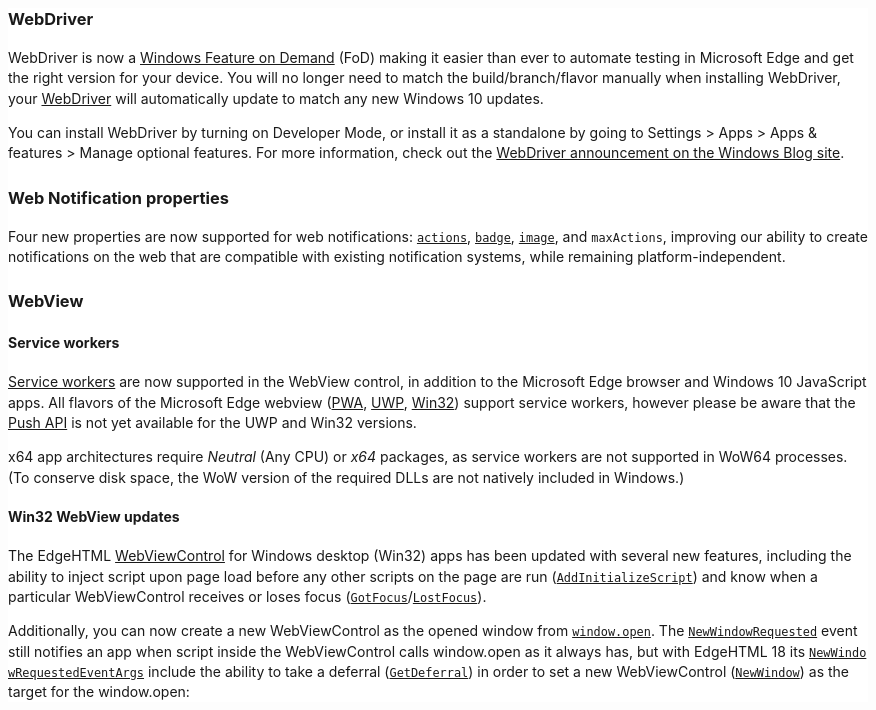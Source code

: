 ### WebDriver  

WebDriver is now a [Windows Feature on Demand](https://docs.microsoft.com/windows-hardware/manufacture/desktop/features-on-demand-v2--capabilities) \(FoD\) making it easier than ever to automate testing in Microsoft Edge and get the right version for your device.  You will no longer need to match the build/branch/flavor manually when installing WebDriver, your [WebDriver](https://www.w3.org/TR/webdriver) will automatically update to match any new Windows 10 updates.  

You can install WebDriver by turning on Developer Mode, or install it as a standalone by going to Settings > Apps > Apps & features > Manage optional features.  For more information, check out the [WebDriver announcement on the Windows Blog site](https://blogs.windows.com/msedgedev/2018/06/14/webdriver-w3c-recommendation-feature-on-demand).  

### Web Notification properties  

Four new properties are now supported for web notifications: [`actions`](https://developer.mozilla.org/docs/Web/API/notification/actions), [`badge`](https://developer.mozilla.org/docs/Web/API/notification/badge), [`image`](https://developer.mozilla.org/docs/Web/API/notification/image), and  `maxActions`, improving our ability to create notifications on the web that are compatible with existing notification systems, while remaining platform-independent.  

### WebView  

#### Service workers  

[Service workers](https://developer.mozilla.org/docs/Web/API/Service_Worker_API) are now supported in the WebView control, in addition to the Microsoft Edge browser and Windows 10 JavaScript apps.  All flavors of the Microsoft Edge webview \([PWA](/microsoft-edge/hosting/webview), [UWP](/uwp/api/Windows.UI.Xaml.Controls.WebView), [Win32](/windows/communitytoolkit/controls/wpf-winforms/webview)\) support service workers, however please be aware that the [Push API](https://developer.mozilla.org/docs/Web/API/Push_API) is not yet available for the UWP and Win32 versions.  

x64 app architectures require *Neutral* \(Any CPU\) or *x64* packages, as service workers are not supported in WoW64 processes.  \(To conserve disk space, the WoW version of the required DLLs are not natively included in Windows.\)  

#### Win32 WebView updates  

The EdgeHTML [WebViewControl](/windows/communitytoolkit/controls/wpf-winforms/webview) for Windows desktop \(Win32\) apps has been updated with several new features, including the ability to inject script upon page load before any other scripts on the page are run \([`AddInitializeScript`](/uwp/api/windows.web.ui.interop.webviewcontrol.addinitializescript)\) and know when a particular WebViewControl receives or loses focus \([`GotFocus`](/uwp/api/windows.web.ui.interop.webviewcontrol.gotfocus)/[`LostFocus`](/uwp/api/windows.web.ui.interop.webviewcontrol.lostfocus)\).  

Additionally, you can now create a new WebViewControl as the opened window from [`window.open`](https://developer.mozilla.org/docs/Web/API/Window/open).  The [`NewWindowRequested`](/uwp/api/windows.web.ui.iwebviewcontrol.newwindowrequested) event still notifies an app when script inside the WebViewControl calls window.open as it always has, but with EdgeHTML 18 its [`NewWindowRequestedEventArgs`](/uwp/api/windows.web.ui.webviewcontrolnewwindowrequestedeventargs) include the ability to take a deferral \([`GetDeferral`](/uwp/api/windows.web.ui.webviewcontrolnewwindowrequestedeventargs.getdeferral)\) in order to set a new WebViewControl \([`NewWindow`](/uwp/api/windows.web.ui.webviewcontrolnewwindowrequestedeventargs.newwindow)\) as the target for the window.open:  
